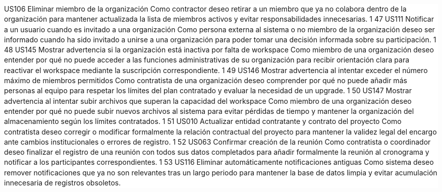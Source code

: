 <td>US106</td>
<td>Eliminar miembro de la organización</td>
<td>Como contractor deseo retirar a un miembro que ya no colabora dentro de la organización para mantener actualizada la lista de miembros activos y evitar responsabilidades innecesarias.</td>
<td>1</td>
</tr>
<tr>
<td>47</td>
<td>US111</td>
<td>Notificar a un usuario cuando es invitado a una organización</td>
<td>Como persona externa al sistema o no miembro de la organización deseo ser informado cuando ha sido invitado a unirse a una organización para poder tomar una decisión informada sobre su participación.</td>
<td>1</td>
</tr>
<tr>
<td>48</td>
<td>US145</td>
<td>Mostrar advertencia si la organización está inactiva por falta de workspace</td>
<td>Como miembro de una organización deseo entender por qué no puede acceder a las funciones administrativas de su organización para recibir orientación clara para reactivar el workspace mediante la suscripción correspondiente.</td>
<td>1</td>
</tr>
<tr>
<td>49</td>
<td>US146</td>
<td>Mostrar advertencia al intentar exceder el número máximo de miembros permitidos</td>
<td>Como contratista de una organización deseo comprender por qué no puede añadir más personas al equipo para respetar los límites del plan contratado y evaluar la necesidad de un upgrade.</td>
<td>1</td>
</tr>
<tr>
<td>50</td>
<td>US147</td>
<td>Mostrar advertencia al intentar subir archivos que superan la capacidad del workspace</td>
<td>Como miembro de una organización deseo entender por qué no puede subir nuevos archivos al sistema para evitar pérdidas de tiempo y mantener la organización del almacenamiento según los límites contratados.</td>
<td>1</td>
</tr>
<tr>
<td>51</td>
<td>US010</td>
<td>Actualizar entidad contratante y contrato del proyecto</td>
<td>Como contratista deseo corregir o modificar formalmente la relación contractual del proyecto para mantener la validez legal del encargo ante cambios institucionales o errores de registro.</td>
<td>1</td>
</tr>
<tr>
<td>52</td>
<td>US063</td>
<td>Confirmar creación de la reunión</td>
<td>Como contratista o coordinador deseo finalizar el registro de una reunión con todos sus datos completados para añadir formalmente la reunión al cronograma y notificar a los participantes correspondientes.</td>
<td>1</td>
</tr>
<tr>
<td>53</td>
<td>US116</td>
<td>Eliminar automáticamente notificaciones antiguas</td>
<td>Como sistema deseo remover notificaciones que ya no son relevantes tras un largo periodo para mantener la base de datos limpia y evitar acumulación innecesaria de registros obsoletos.</td>